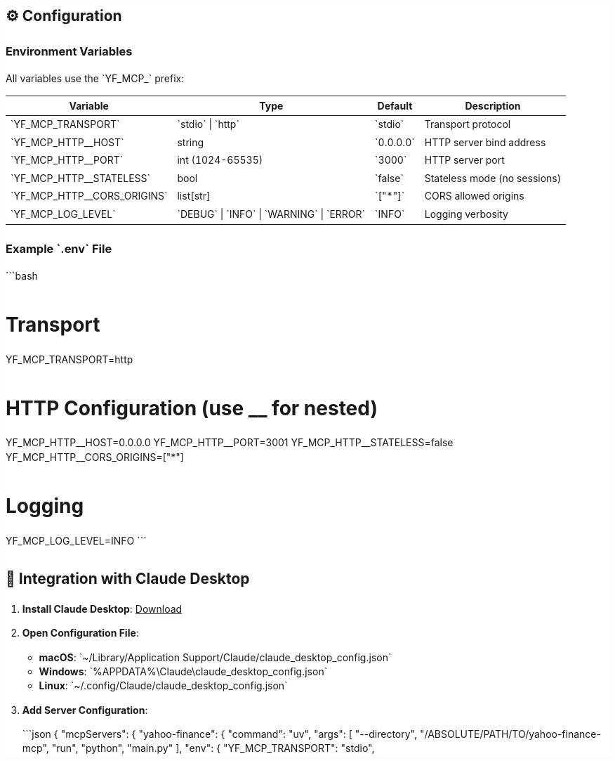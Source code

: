 ## ⚙️ Configuration

### Environment Variables

All variables use the \`YF_MCP_\` prefix:

| Variable | Type | Default | Description |
|----------|------|---------|-------------|
| \`YF_MCP_TRANSPORT\` | \`stdio\` \\| \`http\` | \`stdio\` | Transport protocol |
| \`YF_MCP_HTTP__HOST\` | string | \`0.0.0.0\` | HTTP server bind address |
| \`YF_MCP_HTTP__PORT\` | int (1024-65535) | \`3000\` | HTTP server port |
| \`YF_MCP_HTTP__STATELESS\` | bool | \`false\` | Stateless mode (no sessions) |
| \`YF_MCP_HTTP__CORS_ORIGINS\` | list[str] | \`["*"]\` | CORS allowed origins |
| \`YF_MCP_LOG_LEVEL\` | \`DEBUG\` \\| \`INFO\` \\| \`WARNING\` \\| \`ERROR\` | \`INFO\` | Logging verbosity |

### Example \`.env\` File

\`\`\`bash
# Transport
YF_MCP_TRANSPORT=http

# HTTP Configuration (use __ for nested)
YF_MCP_HTTP__HOST=0.0.0.0
YF_MCP_HTTP__PORT=3001
YF_MCP_HTTP__STATELESS=false
YF_MCP_HTTP__CORS_ORIGINS=["*"]

# Logging
YF_MCP_LOG_LEVEL=INFO
\`\`\`

## 🔗 Integration with Claude Desktop

1. **Install Claude Desktop**: [Download](https://claude.ai/download)

2. **Open Configuration File**:
   - **macOS**: \`~/Library/Application Support/Claude/claude_desktop_config.json\`
   - **Windows**: \`%APPDATA%\\Claude\\claude_desktop_config.json\`
   - **Linux**: \`~/.config/Claude/claude_desktop_config.json\`

3. **Add Server Configuration**:

   \`\`\`json
   {
     "mcpServers": {
       "yahoo-finance": {
         "command": "uv",
         "args": [
           "--directory",
           "/ABSOLUTE/PATH/TO/yahoo-finance-mcp",
           "run",
           "python",
           "main.py"
         ],
         "env": {
           "YF_MCP_TRANSPORT": "stdio",